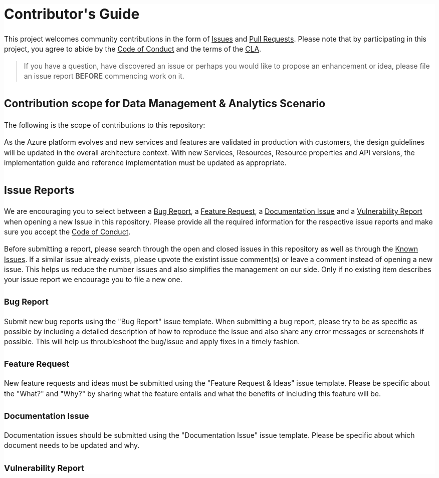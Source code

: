 # Contributor's Guide

This project welcomes community contributions in the form of [Issues](#issue-reports) and [Pull Requests](#pull-requests). Please note that by participating in this project, you agree to abide by the [Code of Conduct](/CODE_OF_CONDUCT.md) and the terms of the [CLA](#cla).

> If you have a question, have discovered an issue or perhaps you would like to propose an enhancement or idea, please file an issue report **BEFORE** commencing work on it.

## Contribution scope for Data Management & Analytics Scenario

The following is the scope of contributions to this repository:

As the Azure platform evolves and new services and features are validated in production with customers, the design guidelines will be updated in the overall architecture context. With new Services, Resources, Resource properties and API versions, the implementation guide and reference implementation must be updated as appropriate.

## Issue Reports

We are encouraging you to select between a [Bug Report](#bug-report), a [Feature Request](#feature-request), a [Documentation Issue](#documentation-issue) and a [Vulnerability Report](#vulnerability-report) when opening a new Issue in this repository. Please provide all the required information for the respective issue reports and make sure you accept the [Code of Conduct](/CODE_OF_CONDUCT.md).

Before submitting a report, please search through the open and closed issues in this repository as well as through the [Known Issues](/docs/DataManagementAnalytics-KnownIssues.md). If a similar issue already exists, please upvote the existint issue comment(s) or leave a comment instead of opening a new issue. This helps us reduce the number issues and also simplifies the management on our side. Only if no existing item describes your issue report we encourage you to file a new one.

### Bug Report

Submit new bug reports using the "Bug Report" issue template. When submitting a bug report, please try to be as specific as possible by including a detailed description of how to reproduce the issue and also share any error messages or screenshots if possible. This will help us throubleshoot the bug/issue and apply fixes in a timely fashion.

### Feature Request

New feature requests and ideas must be submitted using the "Feature Request & Ideas" issue template. Please be specific about the "What?" and "Why?" by sharing what the feature entails and what the benefits of including this feature will be.

### Documentation Issue

Documentation issues should be submitted using the "Documentation Issue" issue template. Please be specific about which document needs to be updated and why.

### Vulnerability Report
